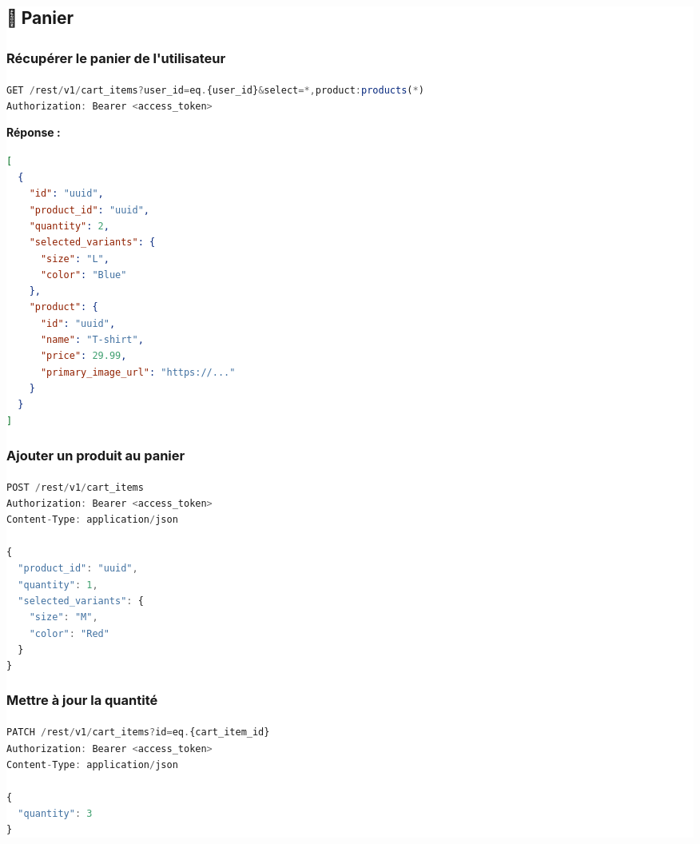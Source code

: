 ## 🛒 Panier

### Récupérer le panier de l'utilisateur

```typescript
GET /rest/v1/cart_items?user_id=eq.{user_id}&select=*,product:products(*)
Authorization: Bearer <access_token>
```

**Réponse :**
```json
[
  {
    "id": "uuid",
    "product_id": "uuid",
    "quantity": 2,
    "selected_variants": {
      "size": "L",
      "color": "Blue"
    },
    "product": {
      "id": "uuid",
      "name": "T-shirt",
      "price": 29.99,
      "primary_image_url": "https://..."
    }
  }
]
```

### Ajouter un produit au panier

```typescript
POST /rest/v1/cart_items
Authorization: Bearer <access_token>
Content-Type: application/json

{
  "product_id": "uuid",
  "quantity": 1,
  "selected_variants": {
    "size": "M",
    "color": "Red"
  }
}
```

### Mettre à jour la quantité

```typescript
PATCH /rest/v1/cart_items?id=eq.{cart_item_id}
Authorization: Bearer <access_token>
Content-Type: application/json

{
  "quantity": 3
}
```

